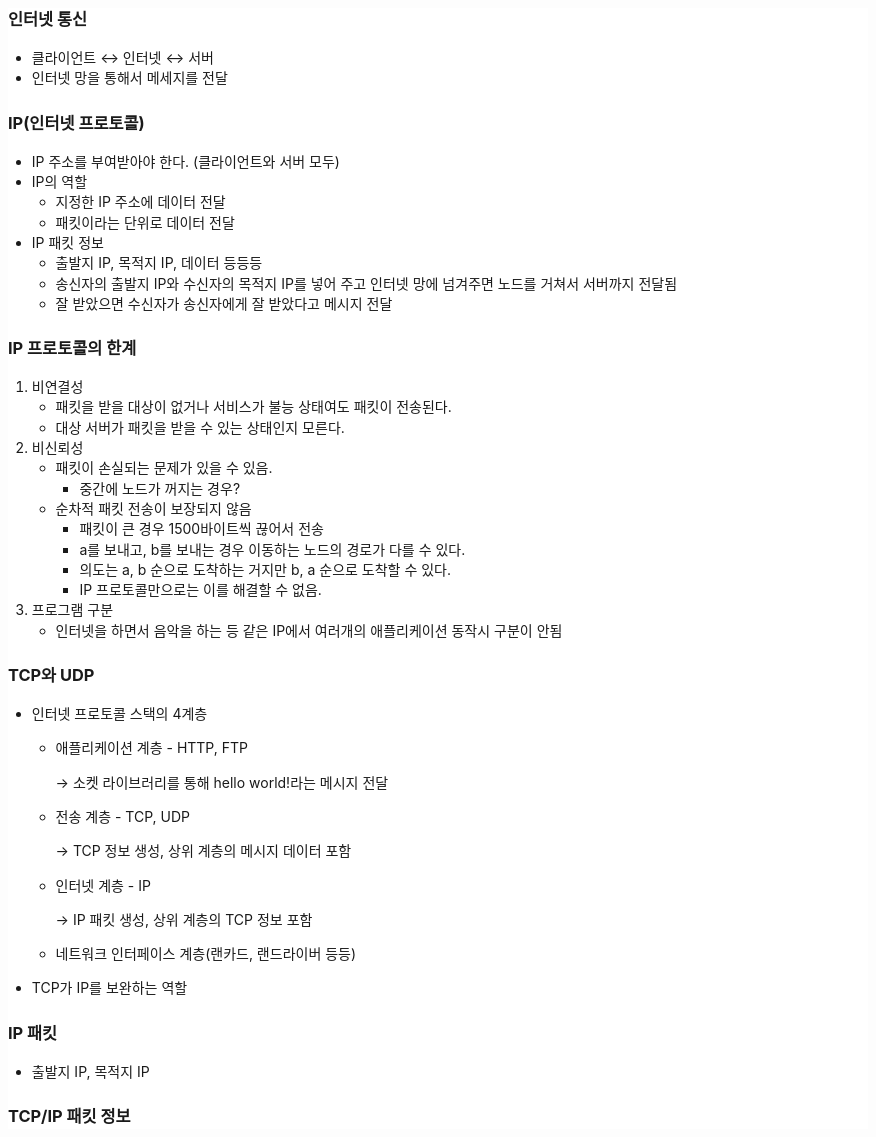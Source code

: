 ### 인터넷 통신

- 클라이언트 ↔ 인터넷 ↔ 서버
- 인터넷 망을 통해서 메세지를 전달

### IP(인터넷 프로토콜)

- IP 주소를 부여받아야 한다. (클라이언트와 서버 모두)
- IP의 역할
    - 지정한 IP 주소에 데이터 전달
    - 패킷이라는 단위로 데이터 전달
- IP 패킷 정보
    - 출발지 IP, 목적지 IP, 데이터 등등등
    - 송신자의 출발지 IP와 수신자의 목적지 IP를 넣어 주고 인터넷 망에 넘겨주면 노드를 거쳐서 서버까지 전달됨
    - 잘 받았으면 수신자가 송신자에게 잘 받았다고 메시지 전달

### IP 프로토콜의 한계

1. 비연결성
    - 패킷을 받을 대상이 없거나 서비스가 불능 상태여도 패킷이 전송된다.
    - 대상 서버가 패킷을 받을 수 있는 상태인지 모른다.
2. 비신뢰성
    - 패킷이 손실되는 문제가 있을 수 있음.
        - 중간에 노드가 꺼지는 경우?
    - 순차적 패킷 전송이 보장되지 않음
        - 패킷이 큰 경우 1500바이트씩 끊어서 전송
        - a를 보내고, b를 보내는 경우 이동하는 노드의 경로가 다를 수 있다.
        - 의도는 a, b 순으로 도착하는 거지만 b, a 순으로 도착할 수 있다.
        - IP 프로토콜만으로는 이를 해결할 수 없음.
3. 프로그램 구분
    - 인터넷을 하면서 음악을 하는 등 같은 IP에서 여러개의 애플리케이션 동작시 구분이 안됨

### TCP와 UDP

- 인터넷 프로토콜 스택의 4계층
    - 애플리케이션 계층 - HTTP, FTP
        
        → 소켓 라이브러리를 통해 hello world!라는 메시지 전달
        
    - 전송 계층 - TCP, UDP
        
        → TCP 정보 생성, 상위 계층의 메시지 데이터 포함
        
    - 인터넷 계층 - IP
        
        → IP 패킷 생성, 상위 계층의 TCP 정보 포함
        
    - 네트워크 인터페이스 계층(랜카드, 랜드라이버 등등)
- TCP가 IP를 보완하는 역할

### IP 패킷

- 출발지 IP, 목적지 IP

### TCP/IP 패킷 정보
